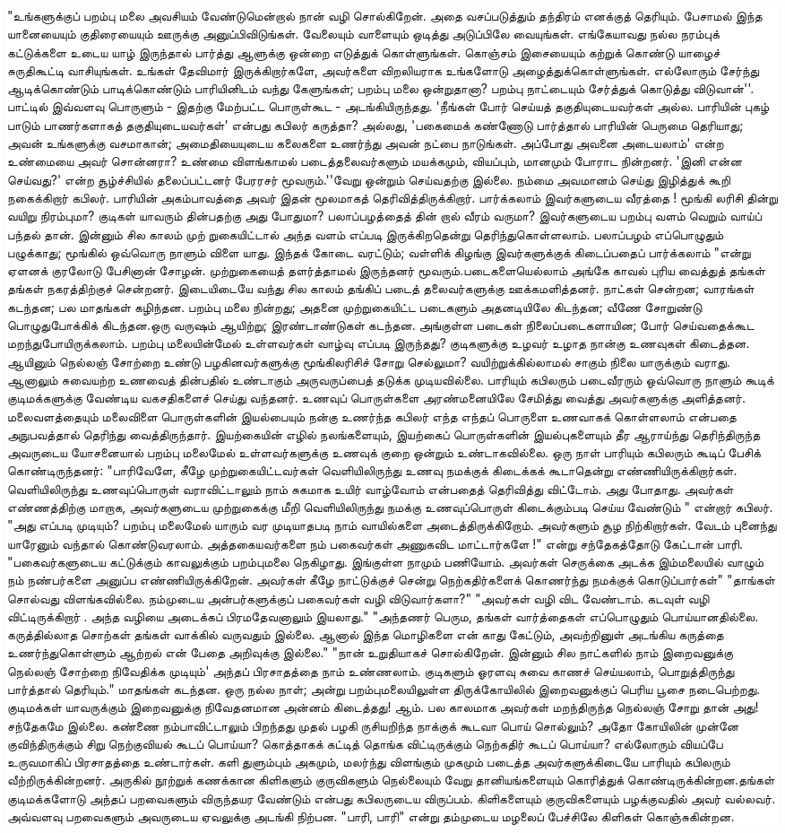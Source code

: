 "உங்களுக்குப் பறம்பு மலை அவசியம் வேண்டுமென்றால் நான் வழி சொல்கிறேன். அதை வசப்படுத்தும் தந்திரம் எனக்குத் தெரியும். பேசாமல் இந்த யானையையும் குதிரையையும் ஊருக்கு அனுப்பிவிடுங்கள். வேலையும் வாளையும் ஒடித்து அடுப்பிலே வையுங்கள். எங்கேயாவது நல்ல நரம்புக் கட்டுக்களை உடைய யாழ் இருந்தால் பார்த்து ஆளுக்கு ஒன்றை எடுத்துக் கொள்ளுங்கள். கொஞ்சம் இசையையும் கற்றுக் கொண்டு யாழைச் சுருதிகூட்டி வாசியுங்கள். உங்கள் தேவிமார் இருக்கிறார்களே, அவர்களை விறலியராக உங்களோடு அழைத்துக்கொள்ளுங்கள். எல்லோரும் சேர்ந்து ஆடிக்கொண்டும் பாடிக்கொண்டும் பாரியினிடம் வந்து கேளுங்கள்; பறம்பு மலை ஒன்றுதானா? பறம்பு நாட்டையும் சேர்த்துக் கொடுத்து விடுவான்''.
பாட்டில் இவ்வளவு பொருளும் - இதற்கு மேற்பட்ட பொருள்கூட - அடங்கியிருந்தது. 'நீங்கள் போர் செய்யத் தகுதியுடையவர்கள் அல்ல. பாரியின் புகழ் பாடும் பாணர்களாகத் தகுதியுடையவர்கள்' என்பது கபிலர் கருத்தா? அல்லது, 'பகைமைக் கண்ணோடு பார்த்தால் பாரியின் பெருமை தெரியாது; அவன் உங்களுக்கு வசமாகான்; அமைதியையுடைய கலைகளை உணர்ந்து அவன் நட்பை நாடுங்கள். அப்போது அவனை அடையலாம்' என்ற உண்மையை அவர் சொன்னரா? உண்மை விளங்காமல் படைத்தலைவர்களும் மயக்கமும், வியப்பும், மானமும் போராட நின்றனர்.
'இனி என்ன செய்வது?' என்ற சூழ்ச்சியில் தலைப்பட்டனர் பேரரசர் மூவரும்.''வேறு ஒன்றும் செய்வதற்கு இல்லை. நம்மை அவமானம் செய்து இழித்துக் கூறி நகைக்கிறார் கபிலர். பாரியின் அகம்பாவத்தை அவர் இதன் மூலமாகத் தெரிவித்திருக்கிறார். பார்க்கலாம் இவர்களுடைய வீரத்தை ! மூங்கி லரிசி தின்று வயிறு நிரம்புமா? குடிகள் யாவரும் தின்பதற்கு அது போதுமா? பலாப்பழத்தைத் தின் றால் வீரம் வருமா? இவர்களுடைய பறம்பு வளம் வெறும் வாய்ப் பந்தல் தான். இன்னும் சில காலம் முற் றுகையிட்டால் அந்த வளம் எப்படி இருக்கிறதென்று தெரிந்துகொள்ளலாம். பலாப்பழம் எப்பொழுதும் பழுக்காது; மூங்கில் ஒவ்வொரு நாளும் விளை யாது. இந்தக் கோடை வரட்டும்; வள்ளிக் கிழங்கு இவர்களுக்குக் கிடைப்பதைப் பார்க்கலாம் "என்று ஏளனக் குரலோடு பேசினான் சோழன்.
முற்றுகையைத் தளர்த்தாமல் இருந்தனர் மூவரும்.படைகளையெல்லாம் அங்கே காவல் புரிய வைத்துத் தங்கள் தங்கள் நகரத்திற்குச் சென்றனர். இடையிடையே வந்து சில காலம் தங்கிப் படைத் தலைவர்களுக்கு ஊக்கமளித்தனர்.
நாட்கள் சென்றன; வாரங்கள் கடந்தன; பல மாதங்கள் கழிந்தன. பறம்பு மலை நின்றது; அதனை முற்றுகையிட்ட படைகளும் அதனடியிலே கிடந்தன; வீணே சோறுண்டு பொழுதுபோக்கிக் கிடந்தன.ஒரு வருஷம் ஆயிற்று; இரண்டாண்டுகள் கடந்தன. அங்குள்ள படைகள் நிலைப்படைகளாயின; போர் செய்வதைக்கூட மறந்துபோயிருக்கலாம்.
பறம்பு மலையின்மேல் உள்ளவர்கள் வாழ்வு எப்படி இருந்தது? குடிகளுக்கு உழவர் உழாத நான்கு உணவுகள் கிடைத்தன. ஆயினும் நெல்லஞ் சோற்றை உண்டு பழகினவர்களுக்கு மூங்கிலரிசிச் சோறு செல்லுமா? வயிற்றுக்கில்லாமல் சாகும் நிலை யாருக்கும் வராது. ஆனாலும் சுவையற்ற உணவைத் தின்பதில் உண்டாகும் அருவருப்பைத் தடுக்க முடியவில்லை.
பாரியும் கபிலரும் படைவீரரும் ஒவ்வொரு நாளும் கூடிக் குடிமக்களுக்கு வேண்டிய வகசதிகளைச் செய்து வந்தனர். உணவுப் பொருள்களை அரண்மனையிலே சேமித்து வைத்து அவர்களுக்கு அளித்தனர்.
மலைவளத்தையும் மலைவிளை பொருள்களின் இயல்பையும் நன்கு உணர்ந்த கபிலர் எந்த எந்தப் பொருளை உணவாகக் கொள்ளலாம் என்பதை அநுபவத்தால் தெரிந்து வைத்திருந்தார். இயற்கையின் எழில் நலங்களையும், இயற்கைப் பொருள்களின் இயல்புகளையும் தீர ஆராய்ந்து தெரிந்திருந்த அவருடைய யோசனையால் பறம்பு மலைமேல் உள்ளவர்களுக்கு உணவுக் குறை ஒன்றும் உண்டாகவில்லை.
ஒரு நாள் பாரியும் கபிலரும் கூடிப் பேசிக் கொண்டிருந்தனர்:
"பாரிவேளே, கீழே முற்றுகையிட்டவர்கள் வெளியிலிருந்து உணவு நமக்குக் கிடைக்கக் கூடாதென்று எண்ணியிருக்கிறார்கள். வெளியிலிருந்து உணவுப்பொருள் வராவிட்டாலும் நாம் சுகமாக உயிர் வாழ்வோம் என்பதைத் தெரிவித்து விட்டோம். அது போதாது. அவர்கள் எண்ணத்திற்கு மாறாக, அவர்களுடைய முற்றுகைக்கு மீறி வெளியிலிருந்து நமக்கு உணவுப்பொருள் கிடைக்கும்படி செய்ய வேண்டும் " என்றார் கபிலர்.
"அது எப்படி முடியும்? பறம்பு மலைமேல் யாரும் வர முடியாதபடி நாம் வாயில்களை அடைத்திருக்கிறோம். அவர்களும் சூழ நிற்கிறார்கள். வேடம் புனைந்து யாரேனும் வந்தால் கொண்டுவரலாம். அத்தகையவர்களை நம் பகைவர்கள் அணுகவிட மாட்டார்களே !" என்று சந்தேகத்தோடு கேட்டான் பாரி.
"பகைவர்களுடைய கட்டுக்கும் காவலுக்கும் பறம்புமலை நெகிழாது. இங்குள்ள நாமும் பணியோம். அவர்கள் செருக்கை அடக்க இம்மலையில் வாழும் நம் நண்பர்களை அனுப்ப எண்ணியிருக்கிறேன். அவர்கள் கீழே நாட்டுக்குச் சென்று நெற்கதிர்களைக் கொணர்ந்து நமக்குக் கொடுப்பார்கள்"
"தாங்கள் சொல்வது விளங்கவில்லை. நம்முடைய அன்பர்களுக்குப் பகைவர்கள் வழி விடுவார்களா?"
"அவர்கள் வழி விட வேண்டாம். கடவுள் வழி விட்டிருக்கிறார் . அந்த வழியை அடைக்கப் பிரமதேவனாலும் இயலாது." "அந்தணர் பெரும, தங்கள் வார்த்தைகள் எப்பொழுதும் பொய்யானதில்லை. கருத்தில்லாத சொற்கள் தங்கள் வாக்கில் வருவதும் இல்லை. ஆனால் இந்த மொழிகளை என் காது கேட்டும், அவற்றினுள் அடங்கிய கருத்தை உணர்ந்துகொள்ளும் ஆற்றல் என் பேதை அறிவுக்கு இல்லை."
"நான் உறுதியாகச் சொல்கிறேன். இன்னும் சில நாட்களில் நாம் இறைவனுக்கு நெல்லஞ் சோற்றை நிவேதிக்க முடியும்' அந்தப் பிரசாதத்தை நாம் உண்ணலாம். குடிகளும் ஓரளவு சுவை காணச் செய்யலாம், பொறுத்திருந்து பார்த்தால் தெரியும்."
மாதங்கள் கடந்தன. ஒரு நல்ல நாள்; அன்று பறம்புமலையிலுள்ள திருக்கோயிலில் இறைவனுக்குப் பெரிய பூசை நடைபெற்றது. குடிமக்கள் யாவருக்கும் இறைவனுக்கு நிவேதனமான அன்னம் கிடைத்தது! ஆம். பல காலமாக அவர்கள் மறந்திருந்த நெல்லஞ் சோறு தான் அது! சந்தேகமே இல்லை. கண்ணை நம்பாவிட்டாலும் பிறந்தது முதல் பழகி ருசியறிந்த நாக்குக் கூடவா பொய் சொல்லும்? அதோ கோயிலின் முன்னே குவிந்திருக்கும் சிறு நெற்குவியல் கூடப் பொய்யா? கொத்தாகக் கட்டித் தொங்க விட்டிருக்கும் நெற்கதிர் கூடப் பொய்யா?
எல்லோரும் வியப்பே உருவமாகிப் பிரசாதத்தை உண்டார்கள். களி துளும்பும் அகமும், மலர்ந்து விளங்கும் முகமும் படைத்த அவர்களுக்கிடையே பாரியும் கபிலரும் வீற்றிருக்கின்றனர். அருகில் நூற்றுக் கணக்கான கிளிகளும் குருவிகளும் நெல்லையும் வேறு தானியங்களையும் கொரித்துக் கொண்டிருக்கின்றன.தங்கள் குடிமக்களோடு அந்தப் பறவைகளும் விருந்தயர வேண்டும் என்பது கபிலருடைய விருப்பம். கிளிகளையும் குருவிகளையும் பழக்குவதில் அவர் வல்லவர். அவ்வளவு பறவைகளும் அவருடைய ஏவலுக்கு அடங்கி நிற்பன. "பாரி, பாரி" என்று தம்முடைய மழலைப் பேச்சிலே கிளிகள் கொஞ்சுகின்றன.